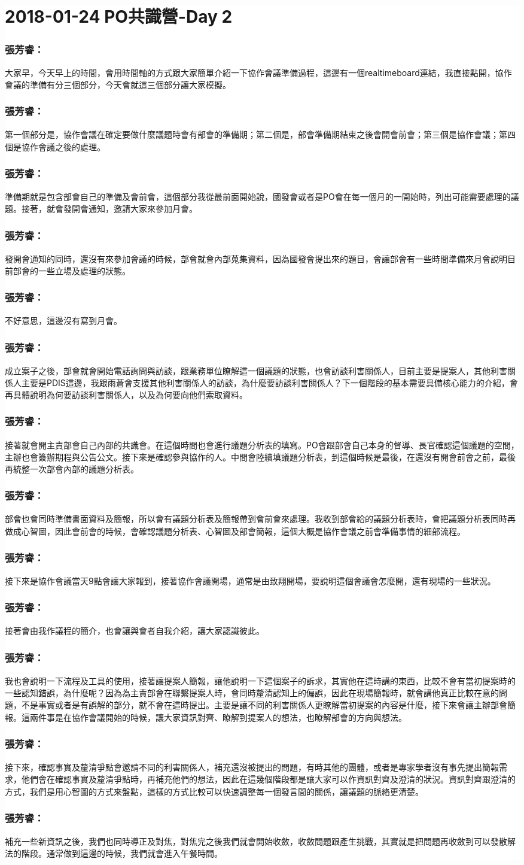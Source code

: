 # 2018-01-24 PO共識營-Day 2

### 張芳睿：
大家早，今天早上的時間，會用時間軸的方式跟大家簡單介紹一下協作會議準備過程，這邊有一個realtimeboard連結，我直接點開，協作會議的準備有分三個部分，今天會就這三個部分讓大家模擬。

### 張芳睿：
第一個部分是，協作會議在確定要做什麼議題時會有部會的準備期；第二個是，部會準備期結束之後會開會前會；第三個是協作會議；第四個是協作會議之後的處理。

### 張芳睿：
準備期就是包含部會自己的準備及會前會，這個部分我從最前面開始說，國發會或者是PO會在每一個月的一開始時，列出可能需要處理的議題。接著，就會發開會通知，邀請大家來參加月會。

### 張芳睿：
發開會通知的同時，還沒有來參加會議的時候，部會就會內部蒐集資料，因為國發會提出來的題目，會讓部會有一些時間準備來月會說明目前部會的一些立場及處理的狀態。

### 張芳睿：
不好意思，這邊沒有寫到月會。

### 張芳睿：
成立案子之後，部會就會開始電話詢問與訪談，跟業務單位瞭解這一個議題的狀態，也會訪談利害關係人，目前主要是提案人，其他利害關係人主要是PDIS這邊，我跟雨蒼會支援其他利害關係人的訪談，為什麼要訪談利害關係人？下一個階段的基本需要具備核心能力的介紹，會再具體說明為何要訪談利害關係人，以及為何要向他們索取資料。

### 張芳睿：
接著就會開主責部會自己內部的共識會。在這個時間也會進行議題分析表的填寫。PO會跟部會自己本身的督導、長官確認這個議題的空間，主辦也會簽辦期程與公告公文。接下來是確認參與協作的人。中間會陸續填議題分析表，到這個時候是最後，在還沒有開會前會之前，最後再統整一次部會內部的議題分析表。

### 張芳睿：
部會也會同時準備書面資料及簡報，所以會有議題分析表及簡報帶到會前會來處理。我收到部會給的議題分析表時，會把議題分析表同時再做成心智圖，因此會前會的時候，會確認議題分析表、心智圖及部會簡報，這個大概是協作會議之前會準備事情的細部流程。

### 張芳睿：
接下來是協作會議當天9點會讓大家報到，接著協作會議開場，通常是由致翔開場，要說明這個會議會怎麼開，還有現場的一些狀況。

### 張芳睿：
接著會由我作議程的簡介，也會讓與會者自我介紹，讓大家認識彼此。

### 張芳睿：
我也會說明一下流程及工具的使用，接著讓提案人簡報，讓他說明一下這個案子的訴求，其實他在這時講的東西，比較不會有當初提案時的一些認知錯誤，為什麼呢？因為為主責部會在聯繫提案人時，會同時釐清認知上的偏誤，因此在現場簡報時，就會講他真正比較在意的問題，不是事實或者是有誤解的部分，就不會在這時提出。主要是讓不同的利害關係人更瞭解當初提案的內容是什麼，接下來會讓主辦部會簡報。這兩件事是在協作會議開始的時候，讓大家資訊對齊、瞭解到提案人的想法，也瞭解部會的方向與想法。

### 張芳睿：
接下來，確認事實及釐清爭點會邀請不同的利害關係人，補充還沒被提出的問題，有時其他的團體，或者是專家學者沒有事先提出簡報需求，他們會在確認事實及釐清爭點時，再補充他們的想法，因此在這幾個階段都是讓大家可以作資訊對齊及澄清的狀況。資訊對齊跟澄清的方式，我們是用心智圖的方式來盤點，這樣的方式比較可以快速調整每一個發言間的關係，讓議題的脈絡更清楚。

### 張芳睿：
補充一些新資訊之後，我們也同時導正及對焦，對焦完之後我們就會開始收斂，收斂問題跟產生挑戰，其實就是把問題再收斂到可以發散解法的階段。通常做到這邊的時候，我們就會進入午餐時間。
